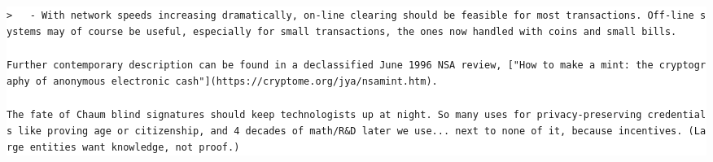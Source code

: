     >   - With network speeds increasing dramatically, on-line clearing should be feasible for most transactions. Off-line systems may of course be useful, especially for small transactions, the ones now handled with coins and small bills.

    Further contemporary description can be found in a declassified June 1996 NSA review, ["How to make a mint: the cryptography of anonymous electronic cash"](https://cryptome.org/jya/nsamint.htm).

    The fate of Chaum blind signatures should keep technologists up at night. So many uses for privacy-preserving credentials like proving age or citizenship, and 4 decades of math/R&D later we use... next to none of it, because incentives. (Large entities want knowledge, not proof.)

[^29]: For example, see some of the most recent research I linked in [_Death Note_: L, Anonymity & Eluding Entropy](https://gwern.net/death-note-anonymity#de-anonymization).

[^30]:
    _[The UNIX-HATERS Handbook](https://en.wikipedia.org/wiki/The_UNIX-HATERS_Handbook)_, which contains many entertaining and often still-applicable descriptions of the fecklessness and sharp edges of Unixes, also contains an extremely funny 'Anti-Foreword' by Dennis Ritchie:

    > To the contributors to this book: I have succumbed to the temptation you offered in your preface: I _do_ write you off as envious malcontents and romantic keepers of memories. The systems you remember so fondly ([TOPS-20](https://en.wikipedia.org/wiki/TOPS-20), [ITS](https://en.wikipedia.org/wiki/Incompatible_Timesharing_System "Incompatible Timesharing System"), [Multics](https://en.wikipedia.org/wiki/Multics), [Lisp Machine](https://en.wikipedia.org/wiki/Lisp_machine), [Cedar/Mesa](<https://en.wikipedia.org/wiki/Mesa_(programming_language)> "Mesa (programming language)"), the [Dorado](http://bitsavers.trailing-edge.com/pdf/xerox/parc/techReports/ISL-83-1_A_Retrospective_on_the_Dorado_A_High-Performance_Personal_Computer.pdf "'A Retrospective on the Dorado, a High-Performance Personal Computer', Pier 1983")) are not just out to pasture, they are fertilizing it from below...You claim to seek progress, but you succeed mainly in whining. Here is my metaphor: your book is a pudding stuffed with apposite observations, many well-conceived. Like excrement, it contains enough undigested nuggets of nutrition to sustain life for some. But it is not a tasty pie: it reeks too much of contempt and of envy. Bon appetit!

[^31]:
    ["Oral History of Butler Lampson"](https://archive.computerhistory.org/resources/text/Oral_History/Lampson_Butler/102658024.05.01.pdf), 2006:

    > [**Alan Kay**](https://en.wikipedia.org/wiki/Alan_Kay "Alan Kay"): "But I wish that you had been at CERN on a sabbatical when that..."
    >
    > [**Butler Lampson**](https://en.wikipedia.org/wiki/Butler_Lampson "Butler Lampson"): "I probably would have been a disaster."
    >
    > **Kay**: "I don't know. But I think you would have made a slightly better..."
    >
    > **Lampson**: "No. No. No. No. No. No. What Tim [Berners-Lee] did was perfect. My view about the web is that it's the great failure of computer systems research. Why did computer systems researchers not invent the web? And I can tell you the answer. It's because it's too simple."
    >
    > **Kay**: "It is too simple."
    >
    > **Lampson**: "If I had been there I would have mucked it up. I swear to God. The idea that you're going to make a new TCP connection for every mouse click on a link? Madness! The idea that you're going to have this crusty universal data type called HTML with all those stupid angle brackets? We never would have done that! But those were the things that allowed it to succeed."

[^32]:
    Many [anonymous commenters](https://web.archive.org/web/20221003015609/https://www.links.org/?p=1171#comment-415465) point this out because it makes Bitcoin smell like some sort of [Ponzi scheme](https://en.wikipedia.org/wiki/Ponzi_scheme) or [multilevel marketing scheme](https://en.wikipedia.org/wiki/Multi-level_marketing):


[^1]: `bitcoin.org` was registered 2008-08-18, so presumably Satoshi had been developing the bitcoin idea at least as early as 2008. He refers to working on it earlier than that, but the earliest draft of the Bitcoin whitepaper appears to have been circulated privately sometime before [2008-08-22 when he contacted Wei Dai for comments](https://gwern.net/doc/bitcoin/2008-nakamoto "'Wei Dai/Satoshi Nakamoto 2009 Bitcoin emails', Nakamoto & Dai 2014").
[^2]: Although [Bonneau & Miller 2014](https://gwern.net/doc/BM14-SPW-fawkescoin.pdf "Fawkescoin: A cryptocurrency without public-key cryptography") describe a cryptocurrency design using just cryptographic hash functions (with commit-and-reveal) without any need for public key cryptography and pointedly note that "Bitcoin itself is something of a curiosity from an academic standpoint in that it was discovered decades after the requisite cryptographic primitives were available. Our work shows that it was in fact possible even before the discovery of public-key cryptography."
[^3]: The first revision in the [Github repository](https://github.com/bitcoin/bitcoin) is dated August 2009 by `sirius-m`.
[^4]: Satoshi claims that before he write the whitepaper, he [wrote a prototype](/satoshi/emails/cryptography/15/).
[^5]: In the same vein of 'the network is a third party which keeps a copy of all signed transactions', you could include Ian Grigg's 2005 paper ["Triple Entry Accounting"](/library/triple-entry-accounting/).
[^7]: ["Pricing via Processing, Or, Combating Junk Mail"](/library/pricing-via-processing-or-combatting-junk-mail/ "‘Pricing via Processing or Combatting Junk Mail’, Dwork & Naor 1993"), Dwork 1993, published in _CRYPTO'92_.
[^8]: This is Satoshi's citation date; Diffie-Hellman, the [first published system](https://en.wikipedia.org/wiki/Public-key_cryptography#History "Public key cryptography#History"), was in 1976, not 1980.
[^9]: In cryptography, new parts are guilty until proven innocent. [Hundreds of past systems](https://en.wikipedia.org/wiki/Category:Broken_cryptography_algorithms "Category:Broken cryptography algorithms") have been broken, sometimes after decades of study & use.
[^12]: One thinks of the formidable mathematical difficulties surrounding the area of [homomorphic encryption](https://en.wikipedia.org/wiki/Homomorphic_encryption) where one _would_ expect any breakthrough to be from a bona fide genius, or at least a credentialed expert.
[^14]: For more on that history, see Wikipedia on [Industrial Revolution#Causes in Europe](https://en.wikipedia.org/wiki/Industrial_Revolution#Causes_in_Europe), [Chinese_industrialization#Reasons_for_the_delay_in_industrialization](https://en.wikipedia.org/wiki/Industrialization_of_China#Reasons_for_the_delay_in_industrialization), the [Great Divergence](https://en.wikipedia.org/wiki/Great_Divergence); I recommend [Gregory Clark's](<https://en.wikipedia.org/wiki/Gregory_Clark_(economist)> "Gregory Clark (economist)") [_A Farewell to Alms_](https://www.amazon.com/Farewell-Alms-Economic-History-Princeton/dp/0691141282/).
[^16]: SHA-1, as of 2011, had not been cracked [in practice](https://en.wikipedia.org/wiki/SHA-1#Attacks "SHA-1#Attacks"); it was defeated in 2017.
[^17]: My understanding is that simply no one has bothered to program this functionality since 400MB is not that much space.
[^18]: Or rather, the objections were that cryptocurrencies had to be mobile---usable on the contemporary PDAs and cellphones, with the computing power of a watch.
[^19]: [Garbage collection](<https://en.wikipedia.org/wiki/Garbage_collection_(computer_science)> "Garbage collection (computer science)") and most of artificial intelligence (or machine learning in particular) seem to have waited decades for sufficiently fast hardware. Indeed, I sometimes feel that [Alan Kay's](https://en.wikipedia.org/wiki/Alan_Kay "Alan Kay") entire career has essentially been sketching out what he could do if only he had some decent cheap hardware.
[^20]: It probably will. [Some](https://en.bitcoin.it/wiki/Scalability) [informal](https://www.reddit.com/r/Anarchism/comments/hdf2t/so_i_guess_bitcoin_is_probably_a_mutualists_wet/c1ulirk/) projections have been made of what it would take to run millions of transactions worth trillions of dollars, and they tend to come in at comparable to the existing resource use of companies like Google (which [fund](https://green.googleblog.com/2011/04/investing-in-worlds-largest-solar-power_11.html) [their](https://www.fastcompany.com/1748331/google-sinks-100-million-worlds-largest-wind-project) own power plants or monopolize convenient [hydroelectric](https://web.archive.org/web/20120229183459/http://www.itmanagement.com/features/columbia-river-security-risk-062507/ "The Columbia River Security Risk: How the datacenter boom in Oregon could send Google and the NSA offline simultaneously.") [dams](https://www.nytimes.com/2006/06/14/technology/14search.html) to run their datacenters).
[^33]: Decentralized systems are usually convertible into centralized systems easily, while the converse is not true. (Much like [parallel](https://en.wikipedia.org/wiki/Parallel_computing "Parallel computing") versus serial programming---to make a parallel program serial, just insert a lot of [blocking](<https://en.wikipedia.org/wiki/Blocking_(computing)> "Blocking (scheduling)").) For a simple example, consider cases where _n_ = 2: imagine a [BitTorrent](https://en.wikipedia.org/wiki/BitTorrent) swarm (a decentralized system) with one seed and one leech. Or take [Distributed Revision Control Systems](https://en.wikipedia.org/wiki/Distributed_version_control) like [Darcs](https://en.wikipedia.org/wiki/Darcs) or [Git](https://en.wikipedia.org/wiki/Git "Git (software)"); it's a commonplace to point out that if a group really wants a 'centralized' workflow, they can just designate one particular repository the 'master' canonical repository and continue onwards with the DVCS as a more capable replacement for [Apache Subversion](https://en.wikipedia.org/wiki/Apache_Subversion) or [CVS](https://en.wikipedia.org/wiki/Concurrent_Versions_System "Concurrent Versions System").
[^35]: [Zooko](https://themonetaryfuture.blogspot.com/2011/05/bitcoin-timing-is-everything.html?showComment=1306860158361#c6958602700376442348), May 31, 2011 6:42 PM
[^37]: Which is a comforting lie scammers tell themselves and others to blame the victim---'really, the victim _deserved_ it, you can't cheat an honest man!'---and which makes for funner fictional (ie. 'not true') stories. But I think the sordid reality looks more like simply good people being ripped off as they lose their life savings because they aren't specialists in an area and trusted an expert. I think it's relatively rare that you get a complicated setup like this scam, or like the Madoff scam in which people assumed Madoff was simply frontrunning the people he was trading for; although now that I think about it, only the savviest investors with Madoff understood the sheer impossibility of his returns and concluded he was scamming by frontrunning, most of the people who gave him money were just ordinary middle-upper-class folks.
